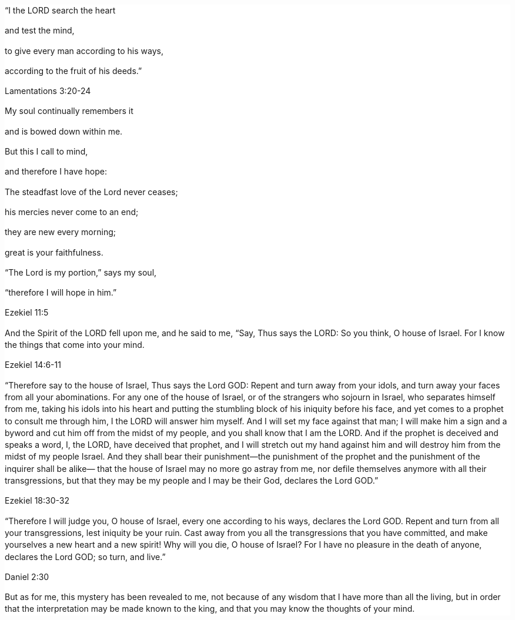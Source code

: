 “I the LORD search the heart
  
and test the mind,
  
to give every man according to his ways,
  
according to the fruit of his deeds.”

Lamentations 3:20-24
  
My soul continually remembers it
  
and is bowed down within me.
  
But this I call to mind,
  
and therefore I have hope:

The steadfast love of the Lord never ceases;
  
his mercies never come to an end;
  
they are new every morning;
  
great is your faithfulness.
  
“The Lord is my portion,” says my soul,
  
“therefore I will hope in him.”

Ezekiel 11:5
  
And the Spirit of the LORD fell upon me, and he said to me, “Say, Thus says the LORD: So you think, O house of Israel. For I know the things that come into your mind.

Ezekiel 14:6-11
  
“Therefore say to the house of Israel, Thus says the Lord GOD: Repent and turn away from your idols, and turn away your faces from all your abominations. For any one of the house of Israel, or of the strangers who sojourn in Israel, who separates himself from me, taking his idols into his heart and putting the stumbling block of his iniquity before his face, and yet comes to a prophet to consult me through him, I the LORD will answer him myself. And I will set my face against that man; I will make him a sign and a byword and cut him off from the midst of my people, and you shall know that I am the LORD. And if the prophet is deceived and speaks a word, I, the LORD, have deceived that prophet, and I will stretch out my hand against him and will destroy him from the midst of my people Israel. And they shall bear their punishment—the punishment of the prophet and the punishment of the inquirer shall be alike— that the house of Israel may no more go astray from me, nor defile themselves anymore with all their transgressions, but that they may be my people and I may be their God, declares the Lord GOD.”

Ezekiel 18:30-32
  
“Therefore I will judge you, O house of Israel, every one according to his ways, declares the Lord GOD. Repent and turn from all your transgressions, lest iniquity be your ruin. Cast away from you all the transgressions that you have committed, and make yourselves a new heart and a new spirit! Why will you die, O house of Israel? For I have no pleasure in the death of anyone, declares the Lord GOD; so turn, and live.”

Daniel 2:30
  
But as for me, this mystery has been revealed to me, not because of any wisdom that I have more than all the living, but in order that the interpretation may be made known to the king, and that you may know the thoughts of your mind.
